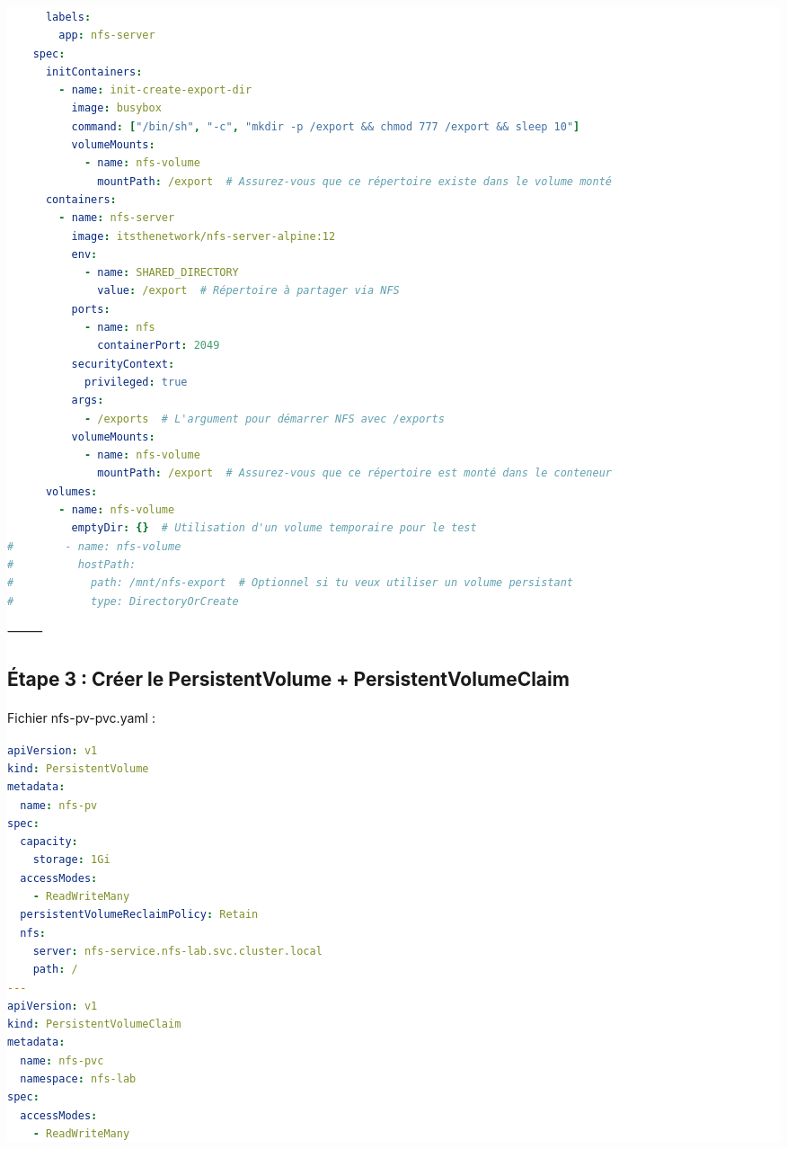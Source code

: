 ```YAML
      labels:
        app: nfs-server
    spec:
      initContainers:
        - name: init-create-export-dir
          image: busybox
          command: ["/bin/sh", "-c", "mkdir -p /export && chmod 777 /export && sleep 10"]
          volumeMounts:
            - name: nfs-volume
              mountPath: /export  # Assurez-vous que ce répertoire existe dans le volume monté
      containers:
        - name: nfs-server
          image: itsthenetwork/nfs-server-alpine:12
          env:
            - name: SHARED_DIRECTORY
              value: /export  # Répertoire à partager via NFS
          ports:
            - name: nfs
              containerPort: 2049
          securityContext:
            privileged: true
          args:
            - /exports  # L'argument pour démarrer NFS avec /exports
          volumeMounts:
            - name: nfs-volume
              mountPath: /export  # Assurez-vous que ce répertoire est monté dans le conteneur
      volumes:
        - name: nfs-volume
          emptyDir: {}  # Utilisation d'un volume temporaire pour le test
#        - name: nfs-volume
#          hostPath:
#            path: /mnt/nfs-export  # Optionnel si tu veux utiliser un volume persistant
#            type: DirectoryOrCreate
```
⸻

## Étape 3 : Créer le PersistentVolume + PersistentVolumeClaim

Fichier nfs-pv-pvc.yaml :
```YAML
apiVersion: v1
kind: PersistentVolume
metadata:
  name: nfs-pv
spec:
  capacity:
    storage: 1Gi
  accessModes:
    - ReadWriteMany
  persistentVolumeReclaimPolicy: Retain
  nfs:
    server: nfs-service.nfs-lab.svc.cluster.local
    path: /
---
apiVersion: v1
kind: PersistentVolumeClaim
metadata:
  name: nfs-pvc
  namespace: nfs-lab
spec:
  accessModes:
    - ReadWriteMany
```